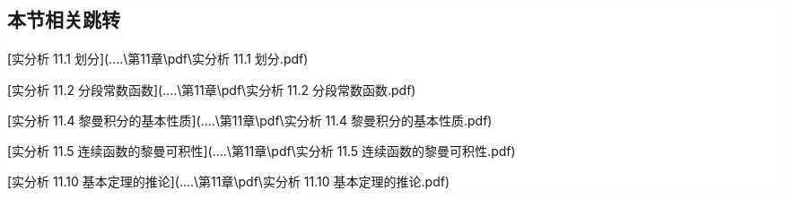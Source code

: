 
## 本节相关跳转

[实分析 11.1 划分](..\..\第11章\pdf\实分析 11.1 划分.pdf)

[实分析 11.2 分段常数函数](..\..\第11章\pdf\实分析 11.2 分段常数函数.pdf)

[实分析 11.4 黎曼积分的基本性质](..\..\第11章\pdf\实分析 11.4 黎曼积分的基本性质.pdf)

[实分析 11.5 连续函数的黎曼可积性](..\..\第11章\pdf\实分析 11.5 连续函数的黎曼可积性.pdf)

[实分析 11.10 基本定理的推论](..\..\第11章\pdf\实分析 11.10 基本定理的推论.pdf)
